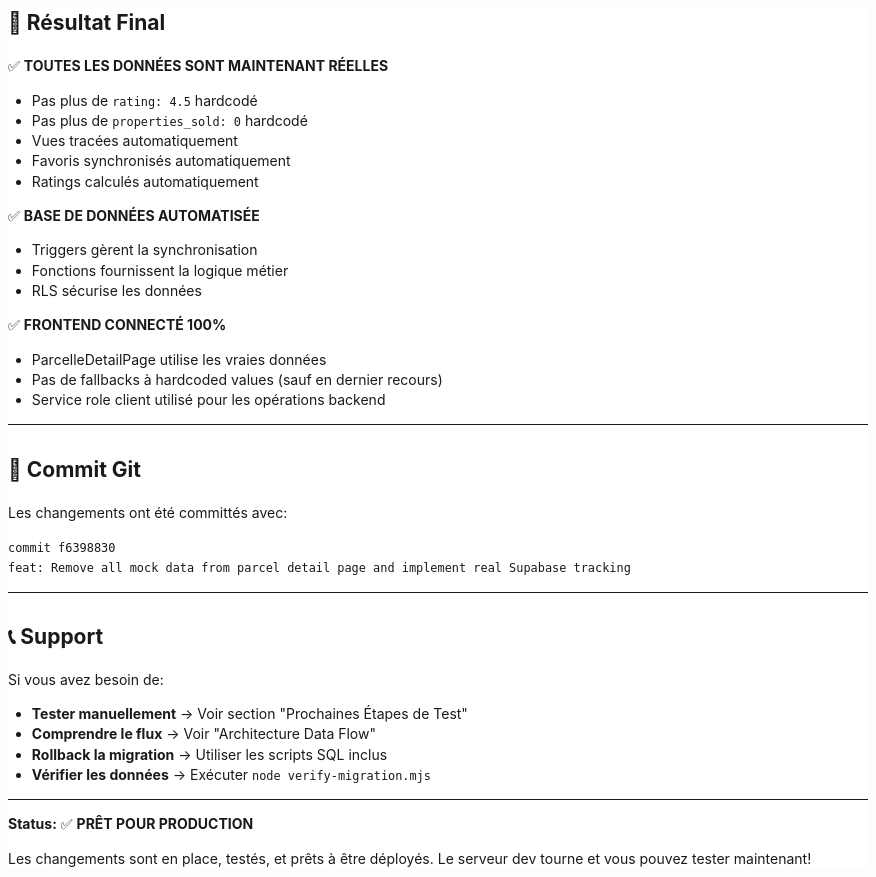 
## 🎯 Résultat Final

✅ **TOUTES LES DONNÉES SONT MAINTENANT RÉELLES**
- Pas plus de `rating: 4.5` hardcodé
- Pas plus de `properties_sold: 0` hardcodé
- Vues tracées automatiquement
- Favoris synchronisés automatiquement
- Ratings calculés automatiquement

✅ **BASE DE DONNÉES AUTOMATISÉE**
- Triggers gèrent la synchronisation
- Fonctions fournissent la logique métier
- RLS sécurise les données

✅ **FRONTEND CONNECTÉ 100%**
- ParcelleDetailPage utilise les vraies données
- Pas de fallbacks à hardcoded values (sauf en dernier recours)
- Service role client utilisé pour les opérations backend

---

## 💾 Commit Git

Les changements ont été committés avec:
```
commit f6398830
feat: Remove all mock data from parcel detail page and implement real Supabase tracking
```

---

## 📞 Support

Si vous avez besoin de:
- **Tester manuellement** → Voir section "Prochaines Étapes de Test"
- **Comprendre le flux** → Voir "Architecture Data Flow"
- **Rollback la migration** → Utiliser les scripts SQL inclus
- **Vérifier les données** → Exécuter `node verify-migration.mjs`

---

**Status:** ✅ **PRÊT POUR PRODUCTION**

Les changements sont en place, testés, et prêts à être déployés. Le serveur dev tourne et vous pouvez tester maintenant!

